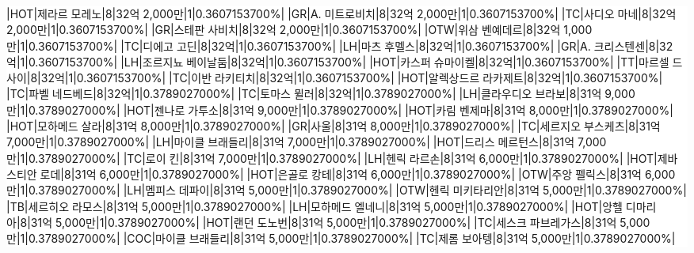 |HOT|제라르 모레노|8|32억 2,000만|1|0.3607153700%|
|GR|A. 미트로비치|8|32억 2,000만|1|0.3607153700%|
|TC|사디오 마네|8|32억 2,000만|1|0.3607153700%|
|GR|스테판 사비치|8|32억 2,000만|1|0.3607153700%|
|OTW|위삼 벤예데르|8|32억 1,000만|1|0.3607153700%|
|TC|디에고 고딘|8|32억|1|0.3607153700%|
|LH|마츠 후멜스|8|32억|1|0.3607153700%|
|GR|A. 크리스텐센|8|32억|1|0.3607153700%|
|LH|조르지뇨 베이날둠|8|32억|1|0.3607153700%|
|HOT|카스퍼 슈마이켈|8|32억|1|0.3607153700%|
|TT|마르셀 드사이|8|32억|1|0.3607153700%|
|TC|이반 라키티치|8|32억|1|0.3607153700%|
|HOT|알렉상드르 라카제트|8|32억|1|0.3607153700%|
|TC|파벨 네드베드|8|32억|1|0.3789027000%|
|TC|토마스 뮐러|8|32억|1|0.3789027000%|
|LH|클라우디오 브라보|8|31억 9,000만|1|0.3789027000%|
|HOT|젠나로 가투소|8|31억 9,000만|1|0.3789027000%|
|HOT|카림 벤제마|8|31억 8,000만|1|0.3789027000%|
|HOT|모하메드 살라|8|31억 8,000만|1|0.3789027000%|
|GR|사울|8|31억 8,000만|1|0.3789027000%|
|TC|세르지오 부스케츠|8|31억 7,000만|1|0.3789027000%|
|LH|마이클 브래들리|8|31억 7,000만|1|0.3789027000%|
|HOT|드리스 메르턴스|8|31억 7,000만|1|0.3789027000%|
|TC|로이 킨|8|31억 7,000만|1|0.3789027000%|
|LH|헨릭 라르손|8|31억 6,000만|1|0.3789027000%|
|HOT|제바스티안 로데|8|31억 6,000만|1|0.3789027000%|
|HOT|은골로 캉테|8|31억 6,000만|1|0.3789027000%|
|OTW|주앙 펠릭스|8|31억 6,000만|1|0.3789027000%|
|LH|멤피스 데파이|8|31억 5,000만|1|0.3789027000%|
|OTW|헨릭 미키타리안|8|31억 5,000만|1|0.3789027000%|
|TB|세르히오 라모스|8|31억 5,000만|1|0.3789027000%|
|LH|모하메드 엘네니|8|31억 5,000만|1|0.3789027000%|
|HOT|앙헬 디마리아|8|31억 5,000만|1|0.3789027000%|
|HOT|랜던 도노번|8|31억 5,000만|1|0.3789027000%|
|TC|세스크 파브레가스|8|31억 5,000만|1|0.3789027000%|
|COC|마이클 브래들리|8|31억 5,000만|1|0.3789027000%|
|TC|제롬 보아텡|8|31억 5,000만|1|0.3789027000%|